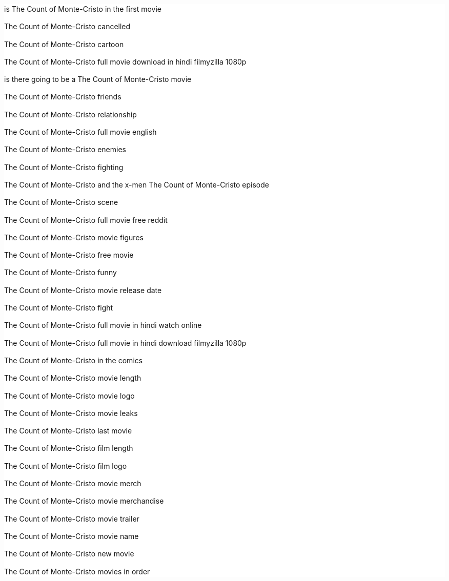 is The Count of Monte-Cristo in the first movie

The Count of Monte-Cristo cancelled

The Count of Monte-Cristo cartoon

The Count of Monte-Cristo full movie download in hindi filmyzilla 1080p

is there going to be a The Count of Monte-Cristo movie

The Count of Monte-Cristo friends

The Count of Monte-Cristo relationship

The Count of Monte-Cristo full movie english

The Count of Monte-Cristo enemies

The Count of Monte-Cristo fighting

The Count of Monte-Cristo and the x-men The Count of Monte-Cristo episode

The Count of Monte-Cristo scene

The Count of Monte-Cristo full movie free reddit

The Count of Monte-Cristo movie figures

The Count of Monte-Cristo free movie

The Count of Monte-Cristo funny

The Count of Monte-Cristo movie release date

The Count of Monte-Cristo fight

The Count of Monte-Cristo full movie in hindi watch online

The Count of Monte-Cristo full movie in hindi download filmyzilla 1080p

The Count of Monte-Cristo in the comics

The Count of Monte-Cristo movie length

The Count of Monte-Cristo movie logo

The Count of Monte-Cristo movie leaks

The Count of Monte-Cristo last movie

The Count of Monte-Cristo film length

The Count of Monte-Cristo film logo

The Count of Monte-Cristo movie merch

The Count of Monte-Cristo movie merchandise

The Count of Monte-Cristo movie trailer

The Count of Monte-Cristo movie name

The Count of Monte-Cristo new movie

The Count of Monte-Cristo movies in order
